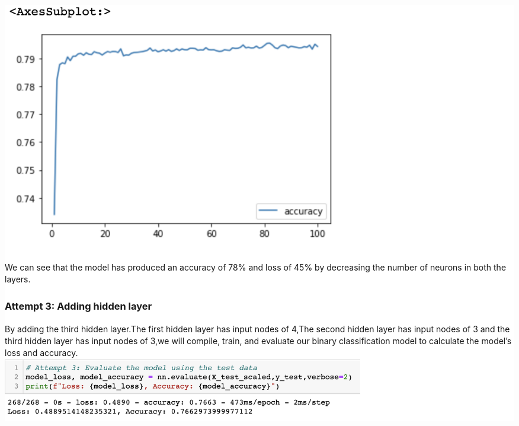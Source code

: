 <img src = "https://github.com/fathi129/Neural_Network_Charity_Analysis/blob/master/Screenshots%20of%20Neural%20n:w/del3_attempt2.png"  width = 600><br>
We can see that the model has produced an accuracy of 78% and loss of 45% by decreasing the number of neurons in both the layers.

### Attempt 3: Adding hidden layer
By adding the third hidden layer.The first hidden layer has input nodes of 4,The second hidden layer has input nodes of 3 and the third hidden layer has input nodes of 3,we will compile, train, and evaluate our binary classification model to calculate the model’s loss and accuracy.<br>
<img src = "https://github.com/fathi129/Neural_Network_Charity_Analysis/blob/master/Screenshots%20of%20Neural%20n:w/del3_attempt3_accuracy.png"  width = 600><br>